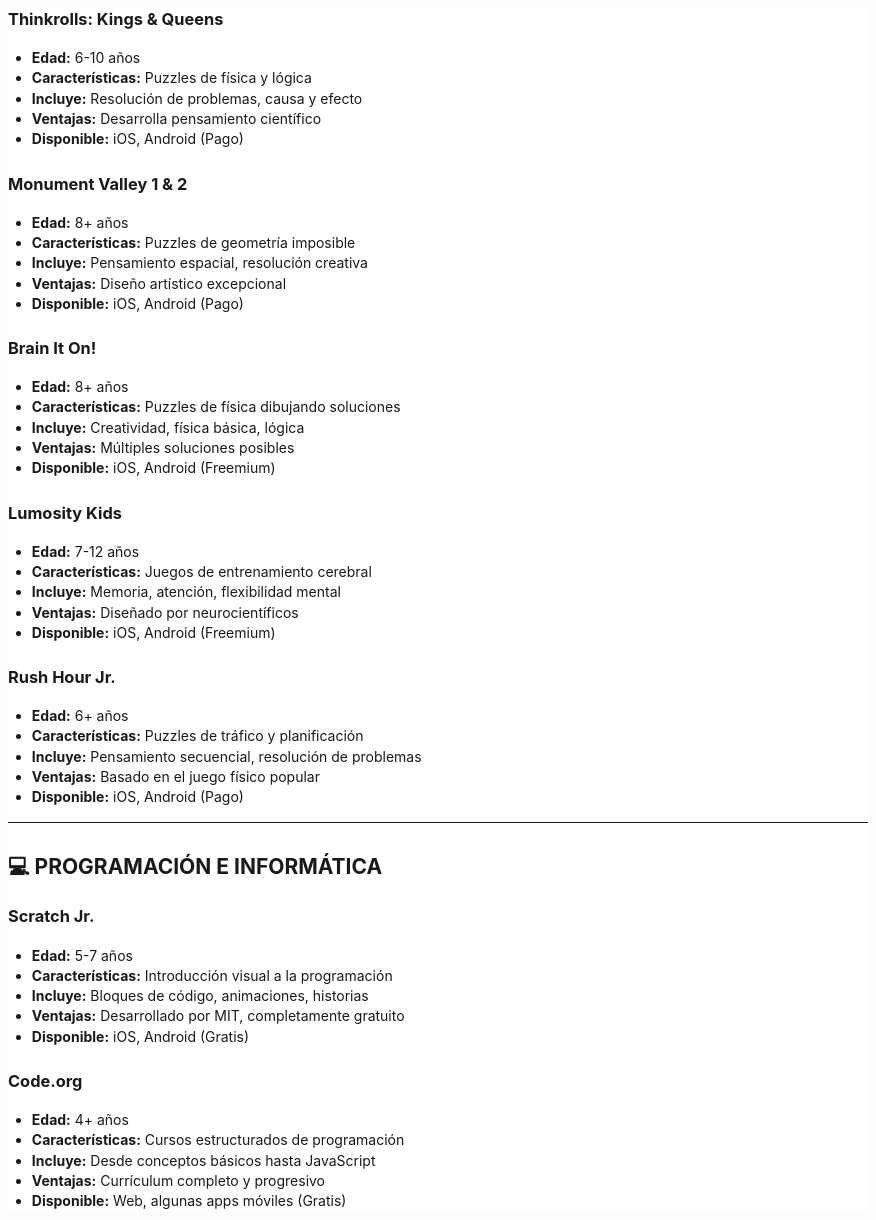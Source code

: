 ### **Thinkrolls: Kings & Queens**
- **Edad:** 6-10 años
- **Características:** Puzzles de física y lógica
- **Incluye:** Resolución de problemas, causa y efecto
- **Ventajas:** Desarrolla pensamiento científico
- **Disponible:** iOS, Android (Pago)

### **Monument Valley 1 & 2**
- **Edad:** 8+ años
- **Características:** Puzzles de geometría imposible
- **Incluye:** Pensamiento espacial, resolución creativa
- **Ventajas:** Diseño artístico excepcional
- **Disponible:** iOS, Android (Pago)

### **Brain It On!**
- **Edad:** 8+ años
- **Características:** Puzzles de física dibujando soluciones
- **Incluye:** Creatividad, física básica, lógica
- **Ventajas:** Múltiples soluciones posibles
- **Disponible:** iOS, Android (Freemium)

### **Lumosity Kids**
- **Edad:** 7-12 años
- **Características:** Juegos de entrenamiento cerebral
- **Incluye:** Memoria, atención, flexibilidad mental
- **Ventajas:** Diseñado por neurocientíficos
- **Disponible:** iOS, Android (Freemium)

### **Rush Hour Jr.**
- **Edad:** 6+ años
- **Características:** Puzzles de tráfico y planificación
- **Incluye:** Pensamiento secuencial, resolución de problemas
- **Ventajas:** Basado en el juego físico popular
- **Disponible:** iOS, Android (Pago)

---

## 💻 PROGRAMACIÓN E INFORMÁTICA

### **Scratch Jr.**
- **Edad:** 5-7 años
- **Características:** Introducción visual a la programación
- **Incluye:** Bloques de código, animaciones, historias
- **Ventajas:** Desarrollado por MIT, completamente gratuito
- **Disponible:** iOS, Android (Gratis)

### **Code.org**
- **Edad:** 4+ años
- **Características:** Cursos estructurados de programación
- **Incluye:** Desde conceptos básicos hasta JavaScript
- **Ventajas:** Currículum completo y progresivo
- **Disponible:** Web, algunas apps móviles (Gratis)
